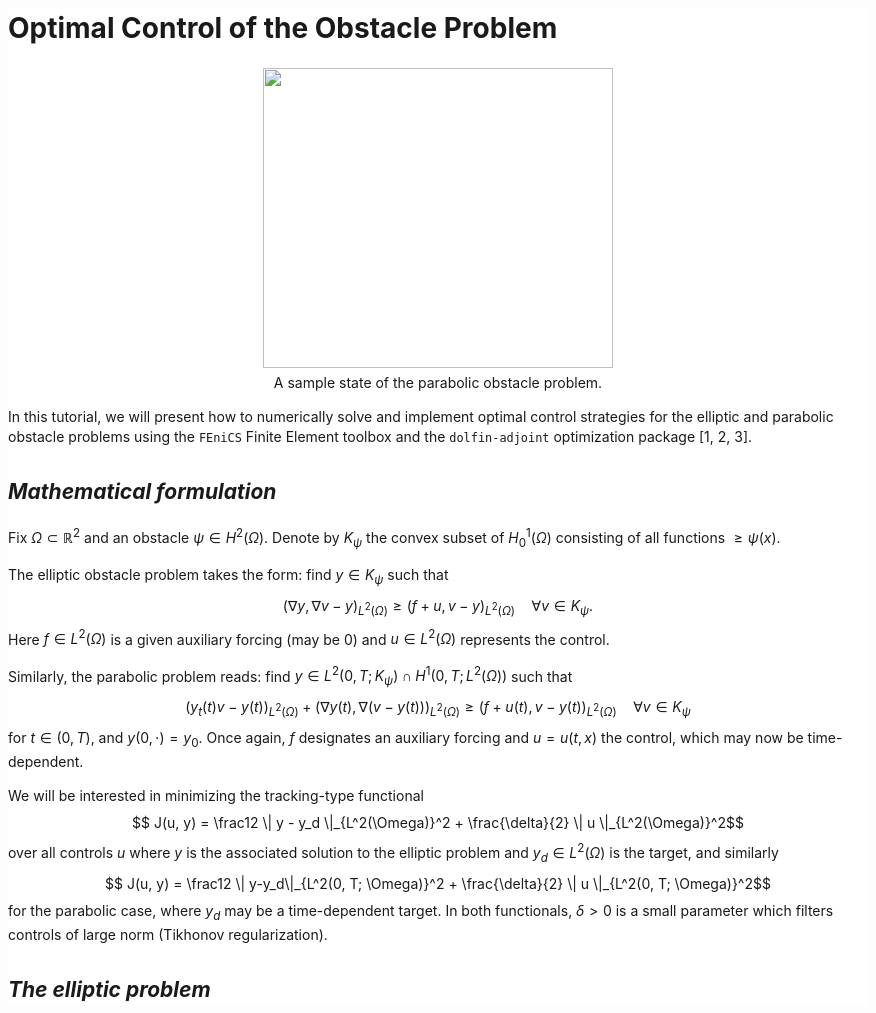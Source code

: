 
# Optimal Control of the Obstacle Problem

 
<center>
<img  src="output.gif"  width="350"  height="300"  />
</center>
<center>A sample state of the parabolic obstacle problem.</center>
</div>

In this tutorial, we will present how to numerically solve and implement optimal control strategies for the elliptic and parabolic obstacle problems using the `FEniCS` Finite Element toolbox and the `dolfin-adjoint` optimization package [1, 2, 3]. 

## _Mathematical formulation_

Fix $\Omega \subset \mathbb{R}^2$ and an obstacle $\psi \in H^2(\Omega)$.  Denote by $K_\psi$ the convex subset of $H^1_0(\Omega)$ consisting of all functions $\geq \psi(x)$. 

The elliptic obstacle problem takes the form: find $y \in K_\psi$ such that
$$(\nabla y, \nabla v-y)_{L^2(\Omega)} \geq  (f+u, v-y)_{L^2(\Omega)} \quad \forall v \in K_\psi.$$
Here $f \in L^2(\Omega)$ is a given auxiliary forcing (may be $0$) and $u \in L^2(\Omega)$ represents the control.

Similarly, the parabolic problem reads: find $y \in L^2(0, T; K_\psi) \cap H^1(0, T; L^2(\Omega))$ such that
$$(y_t(t) v-y(t) )_{L^2(\Omega)}+ (\nabla y(t), \nabla (v-y(t)) )_{L^2(\Omega)} \geq  (f+u(t), v-y(t))_{L^2(\Omega)} \quad \forall v \in K_\psi$$
for $t \in (0, T)$, and $y(0, \cdot) = y_0$. Once again, $f$ designates an auxiliary forcing and $u = u(t,x)$ the control, which may now be time-dependent. 

We will be interested in minimizing the tracking-type functional
$$ J(u, y) = \frac12 \| y - y_d \|_{L^2(\Omega)}^2 + \frac{\delta}{2} \| u \|_{L^2(\Omega)}^2$$
over all controls $u$ where $y$ is the associated solution to the elliptic problem and $y_d \in L^2(\Omega)$ is the target, and similarly 
$$ J(u, y) = \frac12 \| y-y_d\|_{L^2(0, T; \Omega)}^2 + \frac{\delta}{2} \| u \|_{L^2(0, T; \Omega)}^2$$ 
for the parabolic case, where $y_d$ may be a time-dependent target. In both functionals, $\delta>0$ is a small parameter which filters controls of large norm (Tikhonov regularization).

## _The elliptic problem_

<center>